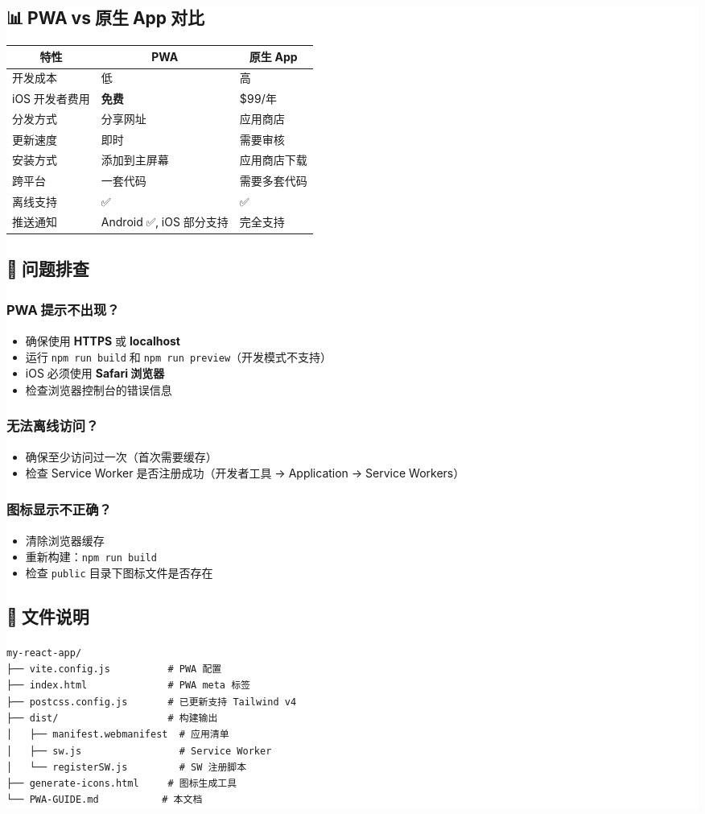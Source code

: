 ## 📊 PWA vs 原生 App 对比

| 特性           | PWA                      | 原生 App     |
| -------------- | ------------------------ | ------------ |
| 开发成本       | 低                       | 高           |
| iOS 开发者费用 | **免费**                 | $99/年       |
| 分发方式       | 分享网址                 | 应用商店     |
| 更新速度       | 即时                     | 需要审核     |
| 安装方式       | 添加到主屏幕             | 应用商店下载 |
| 跨平台         | 一套代码                 | 需要多套代码 |
| 离线支持       | ✅                       | ✅           |
| 推送通知       | Android ✅, iOS 部分支持 | 完全支持     |

## 🔧 问题排查

### PWA 提示不出现？

- 确保使用 **HTTPS** 或 **localhost**
- 运行 `npm run build` 和 `npm run preview`（开发模式不支持）
- iOS 必须使用 **Safari 浏览器**
- 检查浏览器控制台的错误信息

### 无法离线访问？

- 确保至少访问过一次（首次需要缓存）
- 检查 Service Worker 是否注册成功（开发者工具 → Application → Service Workers）

### 图标显示不正确？

- 清除浏览器缓存
- 重新构建：`npm run build`
- 检查 `public` 目录下图标文件是否存在

## 📝 文件说明

```
my-react-app/
├── vite.config.js          # PWA 配置
├── index.html              # PWA meta 标签
├── postcss.config.js       # 已更新支持 Tailwind v4
├── dist/                   # 构建输出
│   ├── manifest.webmanifest  # 应用清单
│   ├── sw.js                 # Service Worker
│   └── registerSW.js         # SW 注册脚本
├── generate-icons.html     # 图标生成工具
└── PWA-GUIDE.md           # 本文档
```

